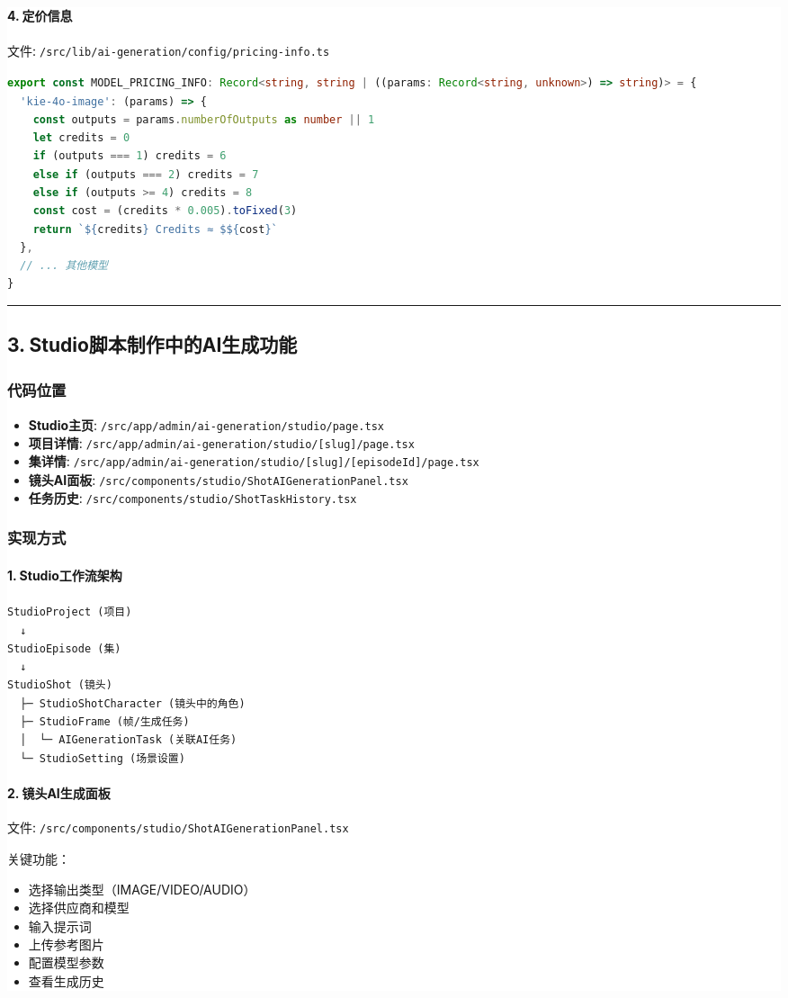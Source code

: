 #### 4. 定价信息

文件: `/src/lib/ai-generation/config/pricing-info.ts`

```typescript
export const MODEL_PRICING_INFO: Record<string, string | ((params: Record<string, unknown>) => string)> = {
  'kie-4o-image': (params) => {
    const outputs = params.numberOfOutputs as number || 1
    let credits = 0
    if (outputs === 1) credits = 6
    else if (outputs === 2) credits = 7
    else if (outputs >= 4) credits = 8
    const cost = (credits * 0.005).toFixed(3)
    return `${credits} Credits ≈ $${cost}`
  },
  // ... 其他模型
}
```

---

## 3. Studio脚本制作中的AI生成功能

### 代码位置
- **Studio主页**: `/src/app/admin/ai-generation/studio/page.tsx`
- **项目详情**: `/src/app/admin/ai-generation/studio/[slug]/page.tsx`
- **集详情**: `/src/app/admin/ai-generation/studio/[slug]/[episodeId]/page.tsx`
- **镜头AI面板**: `/src/components/studio/ShotAIGenerationPanel.tsx`
- **任务历史**: `/src/components/studio/ShotTaskHistory.tsx`

### 实现方式

#### 1. Studio工作流架构

```
StudioProject (项目)
  ↓
StudioEpisode (集)
  ↓
StudioShot (镜头)
  ├─ StudioShotCharacter (镜头中的角色)
  ├─ StudioFrame (帧/生成任务)
  │  └─ AIGenerationTask (关联AI任务)
  └─ StudioSetting (场景设置)
```

#### 2. 镜头AI生成面板

文件: `/src/components/studio/ShotAIGenerationPanel.tsx`

关键功能：
- 选择输出类型（IMAGE/VIDEO/AUDIO）
- 选择供应商和模型
- 输入提示词
- 上传参考图片
- 配置模型参数
- 查看生成历史
